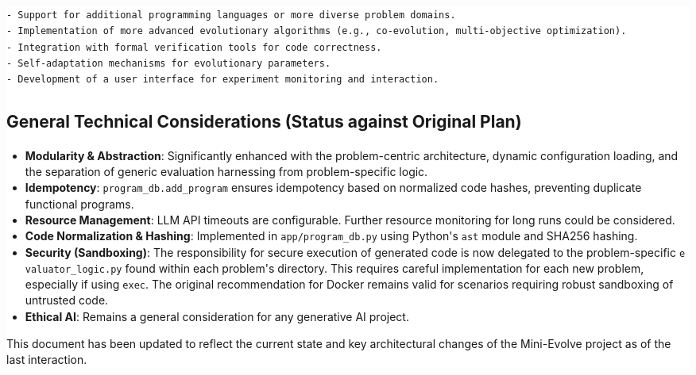     - Support for additional programming languages or more diverse problem domains.
    - Implementation of more advanced evolutionary algorithms (e.g., co-evolution, multi-objective optimization).
    - Integration with formal verification tools for code correctness.
    - Self-adaptation mechanisms for evolutionary parameters.
    - Development of a user interface for experiment monitoring and interaction.

## General Technical Considerations (Status against Original Plan)
- **Modularity & Abstraction**: Significantly enhanced with the problem-centric architecture, dynamic configuration loading, and the separation of generic evaluation harnessing from problem-specific logic.
- **Idempotency**: `program_db.add_program` ensures idempotency based on normalized code hashes, preventing duplicate functional programs.
- **Resource Management**: LLM API timeouts are configurable. Further resource monitoring for long runs could be considered.
- **Code Normalization & Hashing**: Implemented in `app/program_db.py` using Python's `ast` module and SHA256 hashing.
- **Security (Sandboxing)**: The responsibility for secure execution of generated code is now delegated to the problem-specific `evaluator_logic.py` found within each problem's directory. This requires careful implementation for each new problem, especially if using `exec`. The original recommendation for Docker remains valid for scenarios requiring robust sandboxing of untrusted code.
- **Ethical AI**: Remains a general consideration for any generative AI project.

This document has been updated to reflect the current state and key architectural changes of the Mini-Evolve project as of the last interaction.
